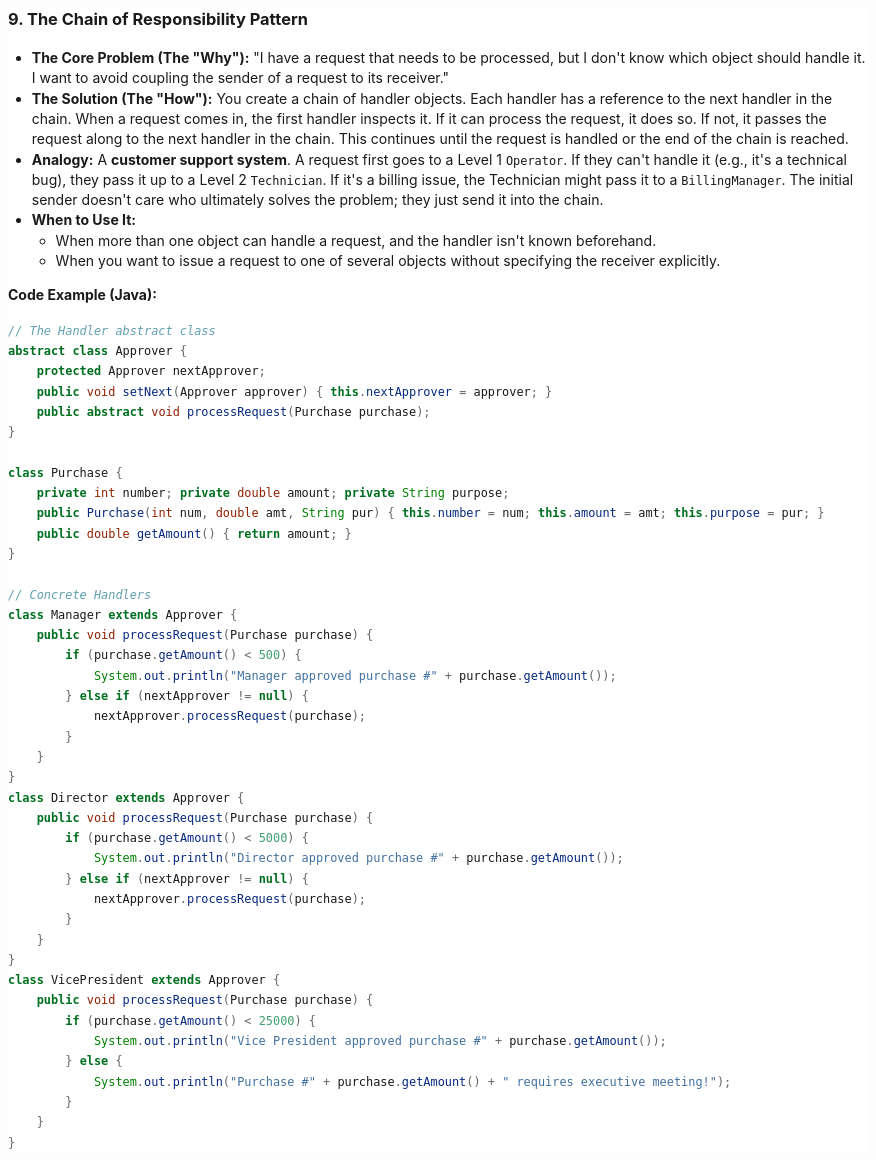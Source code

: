 
### 9. The Chain of Responsibility Pattern

*   **The Core Problem (The "Why"):** "I have a request that needs to be processed, but I don't know which object should handle it. I want to avoid coupling the sender of a request to its receiver."
*   **The Solution (The "How"):** You create a chain of handler objects. Each handler has a reference to the next handler in the chain. When a request comes in, the first handler inspects it. If it can process the request, it does so. If not, it passes the request along to the next handler in the chain. This continues until the request is handled or the end of the chain is reached.
*   **Analogy:** A **customer support system**. A request first goes to a Level 1 `Operator`. If they can't handle it (e.g., it's a technical bug), they pass it up to a Level 2 `Technician`. If it's a billing issue, the Technician might pass it to a `BillingManager`. The initial sender doesn't care who ultimately solves the problem; they just send it into the chain.
*   **When to Use It:**
    *   When more than one object can handle a request, and the handler isn't known beforehand.
    *   When you want to issue a request to one of several objects without specifying the receiver explicitly.

**Code Example (Java):**

```java
// The Handler abstract class
abstract class Approver {
    protected Approver nextApprover;
    public void setNext(Approver approver) { this.nextApprover = approver; }
    public abstract void processRequest(Purchase purchase);
}

class Purchase {
    private int number; private double amount; private String purpose;
    public Purchase(int num, double amt, String pur) { this.number = num; this.amount = amt; this.purpose = pur; }
    public double getAmount() { return amount; }
}

// Concrete Handlers
class Manager extends Approver {
    public void processRequest(Purchase purchase) {
        if (purchase.getAmount() < 500) {
            System.out.println("Manager approved purchase #" + purchase.getAmount());
        } else if (nextApprover != null) {
            nextApprover.processRequest(purchase);
        }
    }
}
class Director extends Approver {
    public void processRequest(Purchase purchase) {
        if (purchase.getAmount() < 5000) {
            System.out.println("Director approved purchase #" + purchase.getAmount());
        } else if (nextApprover != null) {
            nextApprover.processRequest(purchase);
        }
    }
}
class VicePresident extends Approver {
    public void processRequest(Purchase purchase) {
        if (purchase.getAmount() < 25000) {
            System.out.println("Vice President approved purchase #" + purchase.getAmount());
        } else {
            System.out.println("Purchase #" + purchase.getAmount() + " requires executive meeting!");
        }
    }
}

```